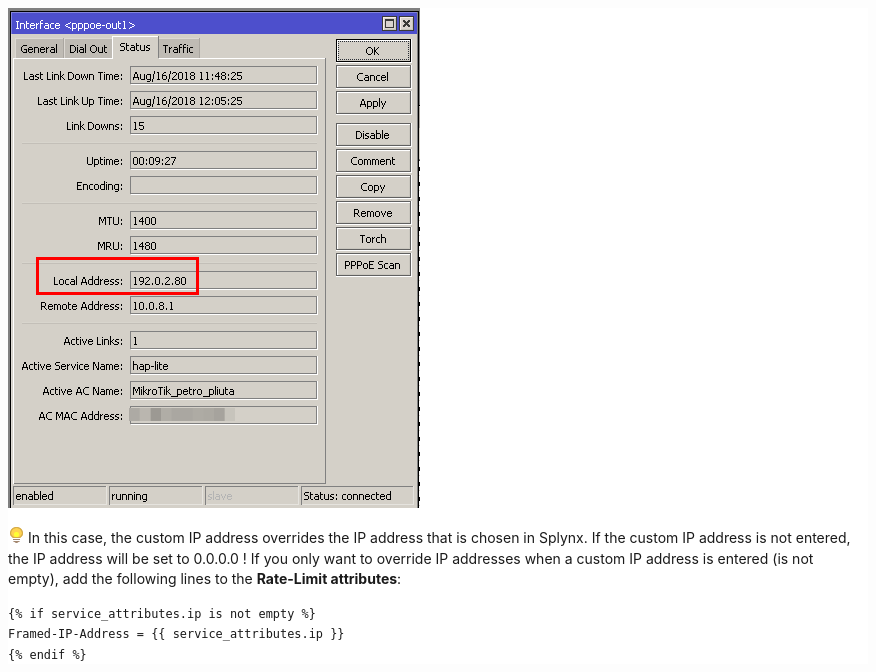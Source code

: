 ![PPP client](ppp_client.png)


<icon class="image-icon">![](lightbulb_on.png)</icon> In this case, the custom IP address overrides the IP address that is chosen in Splynx.
If the custom IP address is not entered, the IP address will be set to 0.0.0.0 !
If you only  want to override IP addresses when a custom IP address is entered (is not empty), add the following lines to the **Rate-Limit attributes**:
```
{% if service_attributes.ip is not empty %}
Framed-IP-Address = {{ service_attributes.ip }}
{% endif %}
```
